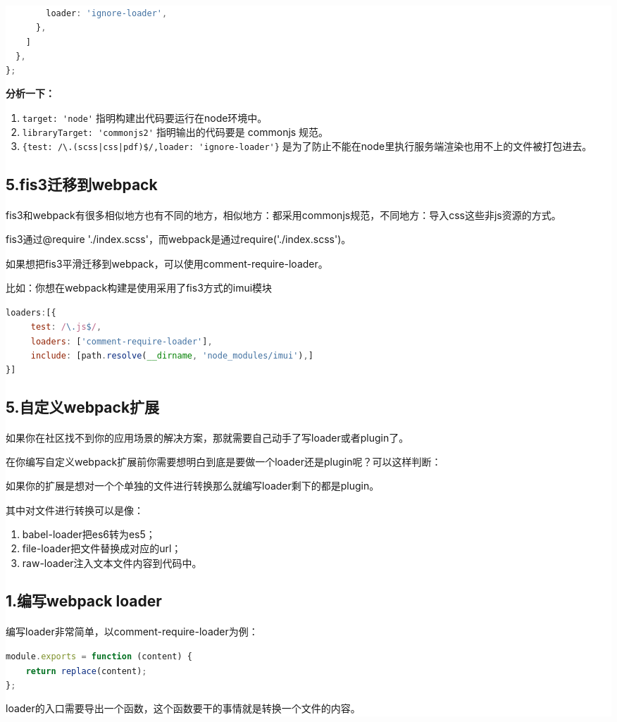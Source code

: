 ```js
        loader: 'ignore-loader',
      },
    ]
  },
};
```

**分析一下：**
1. `target: 'node'` 指明构建出代码要运行在node环境中。
2. `libraryTarget: 'commonjs2'` 指明输出的代码要是 commonjs 规范。
3. `{test: /\.(scss|css|pdf)$/,loader: 'ignore-loader'}` 是为了防止不能在node里执行服务端渲染也用不上的文件被打包进去。

 
## 5.fis3迁移到webpack

fis3和webpack有很多相似地方也有不同的地方，相似地方：都采用commonjs规范，不同地方：导入css这些非js资源的方式。

fis3通过@require './index.scss'，而webpack是通过require('./index.scss')。

如果想把fis3平滑迁移到webpack，可以使用comment-require-loader。

比如：你想在webpack构建是使用采用了fis3方式的imui模块

```js
loaders:[{
     test: /\.js$/,
     loaders: ['comment-require-loader'],
     include: [path.resolve(__dirname, 'node_modules/imui'),]
}]
```

## 5.自定义webpack扩展

如果你在社区找不到你的应用场景的解决方案，那就需要自己动手了写loader或者plugin了。

在你编写自定义webpack扩展前你需要想明白到底是要做一个loader还是plugin呢？可以这样判断：

如果你的扩展是想对一个个单独的文件进行转换那么就编写loader剩下的都是plugin。

其中对文件进行转换可以是像：

1. babel-loader把es6转为es5；
2. file-loader把文件替换成对应的url；
3. raw-loader注入文本文件内容到代码中。

## 1.编写webpack loader

编写loader非常简单，以comment-require-loader为例：

```js
module.exports = function (content) {
    return replace(content);
};
```

loader的入口需要导出一个函数，这个函数要干的事情就是转换一个文件的内容。
